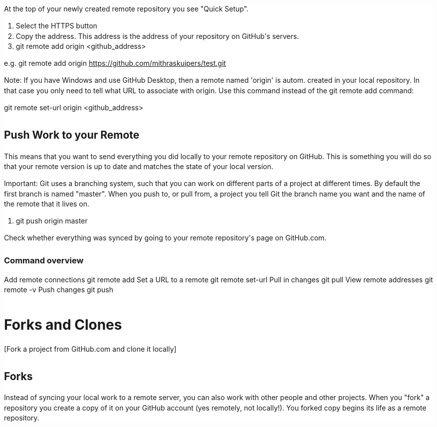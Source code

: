 At the top of your newly created remote repository you see "Quick Setup".
1. Select the HTTPS button
2. Copy the address. This address is the address of your repository on GitHub's servers.
3. git remote add origin <github_address>

e.g. 
git remote add origin https://github.com/mithraskuipers/test.git

Note: If you have Windows and use GitHub Desktop, then a remote named 'origin' is autom. created in your
local repository. In that case you only need to tell what URL to associate with origin.
Use this command instead of the git remote add command:

git remote set-url origin <github_address>

## Push Work to your Remote
This means that you want to send everything you did locally to your remote repository on GitHub.
This is something you will do so that your remote version is up to date and matches the state of your local version.

Important:
Git uses a branching system, such that you can work on different parts of a project at different times.
By default the first branch is named "master". When you push to, or pull from, a project you tell Git
the branch name you want and the name of the remote that it lives on.

1. git push origin master

Check whether everything was synced by going to your remote repository's page on GitHub.com.

### Command overview
Add remote connections
git remote add <REMOTENAME> <URL>
Set a URL to a remote
git remote set-url <REMOTENAME> <URL>
Pull in changes
git pull <REMOTENAME> <BRANCHNAME>
View remote addresses
git remote -v
Push changes
git push <REMOTENAME> <BRANCH>

# Forks and Clones #

[Fork a project from GitHub.com and clone it locally]

## Forks
Instead of syncing your local work to a remote server, you can also work with other people and other projects.
When you "fork" a repository you create a copy of it on your GitHub account (yes remotely, not locally!).
You forked copy begins its life as a remote repository. 
